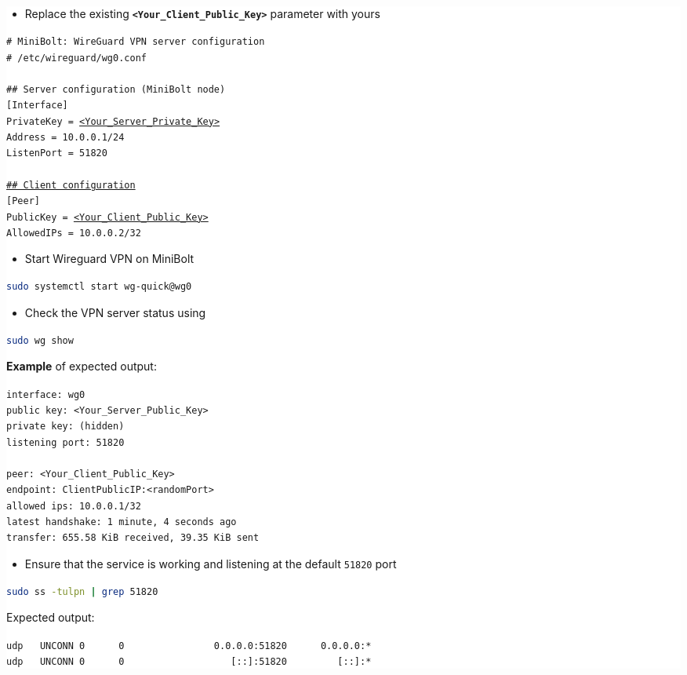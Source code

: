 * Replace the existing **`<Your_Client_Public_Key>`** parameter with yours

<pre><code># MiniBolt: WireGuard VPN server configuration
# /etc/wireguard/wg0.conf

## Server configuration (MiniBolt node)
[Interface]
PrivateKey = <a data-footnote-ref href="#user-content-fn-8">&#x3C;Your_Server_Private_Key></a>
Address = 10.0.0.1/24
ListenPort = 51820

<a data-footnote-ref href="#user-content-fn-9">## Client configuration</a>
[Peer]
PublicKey = <a data-footnote-ref href="#user-content-fn-10">&#x3C;Your_Client_Public_Key></a>
AllowedIPs = 10.0.0.2/32
</code></pre>

* Start Wireguard VPN on MiniBolt

```bash
sudo systemctl start wg-quick@wg0
```

* Check the VPN server status using

```sh
sudo wg show
```

**Example** of expected output:

```
interface: wg0
public key: <Your_Server_Public_Key>
private key: (hidden)
listening port: 51820

peer: <Your_Client_Public_Key>
endpoint: ClientPublicIP:<randomPort>
allowed ips: 10.0.0.1/32
latest handshake: 1 minute, 4 seconds ago
transfer: 655.58 KiB received, 39.35 KiB sent
```

* Ensure that the service is working and listening at the default `51820` port

```sh
sudo ss -tulpn | grep 51820
```

Expected output:

```
udp   UNCONN 0      0                0.0.0.0:51820      0.0.0.0:*
udp   UNCONN 0      0                   [::]:51820         [::]:*
```


[^1]: `<YOUR_SECRET_TOKEN>`
[^2]: `<yourdomain>`
[^3]: Replace
[^4]: Replace
[^5]: Replace
[^6]: Replace
[^7]: Replace
[^8]: Replace
[^9]: Add this new section
[^10]: Replace
[^11]: Change this